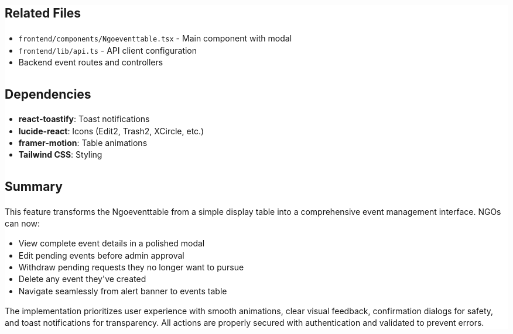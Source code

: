 ## Related Files

- `frontend/components/Ngoeventtable.tsx` - Main component with modal
- `frontend/lib/api.ts` - API client configuration
- Backend event routes and controllers

## Dependencies

- **react-toastify**: Toast notifications
- **lucide-react**: Icons (Edit2, Trash2, XCircle, etc.)
- **framer-motion**: Table animations
- **Tailwind CSS**: Styling

## Summary

This feature transforms the Ngoeventtable from a simple display table into a comprehensive event management interface. NGOs can now:
- View complete event details in a polished modal
- Edit pending events before admin approval
- Withdraw pending requests they no longer want to pursue
- Delete any event they've created
- Navigate seamlessly from alert banner to events table

The implementation prioritizes user experience with smooth animations, clear visual feedback, confirmation dialogs for safety, and toast notifications for transparency. All actions are properly secured with authentication and validated to prevent errors.
